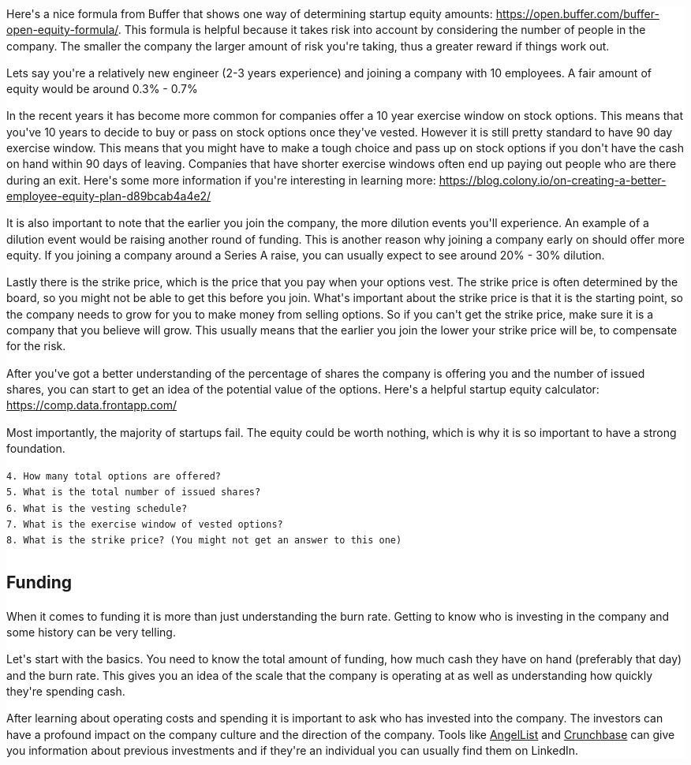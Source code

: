 Here's a nice formula from Buffer that shows one way of determining startup equity amounts: https://open.buffer.com/buffer-open-equity-formula/. This formula is helpful because it takes risk into account by considering the number of people in the company. The smaller the company the larger amount of risk you're taking, thus a greater reward if things work out.

Lets say you're a relatively new engineer (2-3 years experience) and joining a company with 10 employees. A fair amount of equity would be around 0.3% - 0.7%

In the recent years it has become more common for companies offer a 10 year exercise window on stock options. This means that you've 10 years to decide to buy or pass on stock options once they've vested. However it is still pretty standard to have 90 day exercise window. This means that you might have to make a tough choice and pass up on stock options if you don't have the cash on hand within 90 days of leaving. Companies that have shorter exercise windows often end up paying out people who are there during an exit. Here's some more information if you're interesting in learning more: https://blog.colony.io/on-creating-a-better-employee-equity-plan-d89bcab4a4e2/

It is also important to note that the earlier you join the company, the more dilution events you'll experience. An example of a dilution event would be raising another round of funding. This is another reason why joining a company early on should offer more equity. If you joining a company around a Series A raise, you can usually expect to see around 20% - 30% dilution.

Lastly there is the strike price, which is the price that you pay when your options vest. The strike price is often determined by the board, so you might not be able to get this before you join. What's important about the strike price is that it is the starting point, so the company needs to grow for you to make money from selling options. So if you can't get the strike price, make sure it is a company that you believe will grow. This usually means that the earlier you join the lower your strike price will be, to compensate for the risk.

After you've got a better understanding of the percentage of shares the company is offering you and the number of issued shares, you can start to get an idea of the potential value of the options. Here's a helpful startup equity calculator: https://comp.data.frontapp.com/

Most importantly, the majority of startups fail. The equity could be worth nothing, which is why it is so important to have a strong foundation.

```
4. How many total options are offered?
5. What is the total number of issued shares?
6. What is the vesting schedule?
7. What is the exercise window of vested options?
8. What is the strike price? (You might not get an answer to this one)
```

## Funding

When it comes to funding it is more than just understanding the burn rate. Getting to know who is investing in the company and some history can be very telling.

Let's start with the basics. You need to know the total amount of funding, how much cash they have on hand (preferably that day) and the burn rate. This gives you an idea of the scale that the company is operating at as well as understanding how quickly they're spending cash.

After learning about operating costs and spending it is important to ask who has invested into the company. The investors can have a profound impact on the company culture and the direction of the company. Tools like [AngelList](https://angel.co/) and [Crunchbase](https://www.crunchbase.com/) can give you information about previous investments and if they're an individual you can usually find them on LinkedIn.
